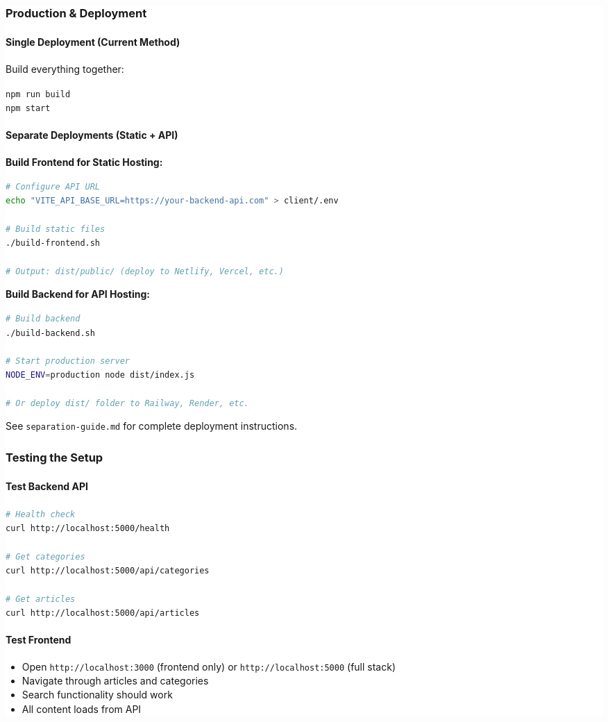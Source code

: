 ### Production & Deployment

#### Single Deployment (Current Method)
Build everything together:
```bash
npm run build
npm start
```

#### Separate Deployments (Static + API)

**Build Frontend for Static Hosting:**
```bash
# Configure API URL
echo "VITE_API_BASE_URL=https://your-backend-api.com" > client/.env

# Build static files
./build-frontend.sh

# Output: dist/public/ (deploy to Netlify, Vercel, etc.)
```

**Build Backend for API Hosting:**
```bash
# Build backend
./build-backend.sh

# Start production server
NODE_ENV=production node dist/index.js

# Or deploy dist/ folder to Railway, Render, etc.
```

See `separation-guide.md` for complete deployment instructions.

### Testing the Setup

#### Test Backend API
```bash
# Health check
curl http://localhost:5000/health

# Get categories
curl http://localhost:5000/api/categories

# Get articles
curl http://localhost:5000/api/articles
```

#### Test Frontend
- Open `http://localhost:3000` (frontend only) or `http://localhost:5000` (full stack)
- Navigate through articles and categories
- Search functionality should work
- All content loads from API
